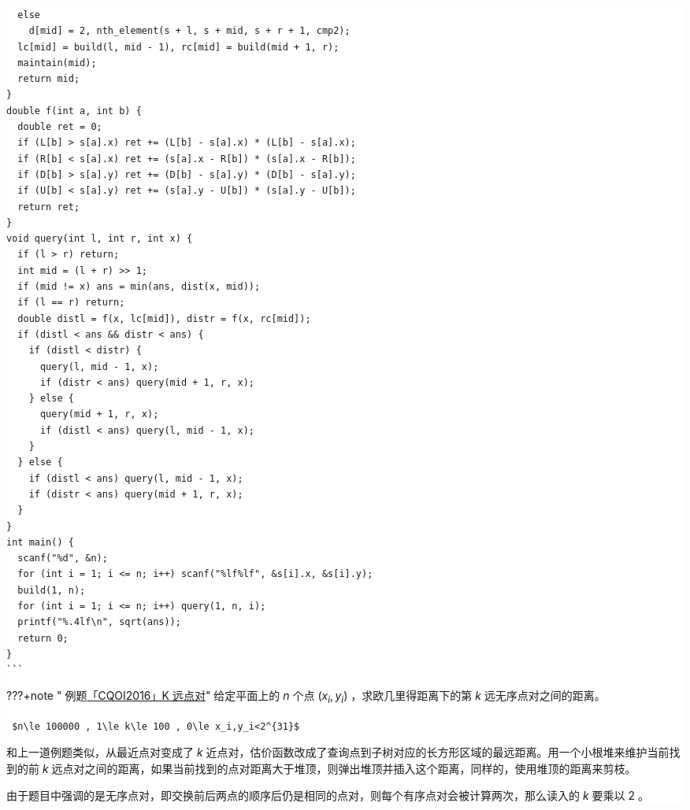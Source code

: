       else
        d[mid] = 2, nth_element(s + l, s + mid, s + r + 1, cmp2);
      lc[mid] = build(l, mid - 1), rc[mid] = build(mid + 1, r);
      maintain(mid);
      return mid;
    }
    double f(int a, int b) {
      double ret = 0;
      if (L[b] > s[a].x) ret += (L[b] - s[a].x) * (L[b] - s[a].x);
      if (R[b] < s[a].x) ret += (s[a].x - R[b]) * (s[a].x - R[b]);
      if (D[b] > s[a].y) ret += (D[b] - s[a].y) * (D[b] - s[a].y);
      if (U[b] < s[a].y) ret += (s[a].y - U[b]) * (s[a].y - U[b]);
      return ret;
    }
    void query(int l, int r, int x) {
      if (l > r) return;
      int mid = (l + r) >> 1;
      if (mid != x) ans = min(ans, dist(x, mid));
      if (l == r) return;
      double distl = f(x, lc[mid]), distr = f(x, rc[mid]);
      if (distl < ans && distr < ans) {
        if (distl < distr) {
          query(l, mid - 1, x);
          if (distr < ans) query(mid + 1, r, x);
        } else {
          query(mid + 1, r, x);
          if (distl < ans) query(l, mid - 1, x);
        }
      } else {
        if (distl < ans) query(l, mid - 1, x);
        if (distr < ans) query(mid + 1, r, x);
      }
    }
    int main() {
      scanf("%d", &n);
      for (int i = 1; i <= n; i++) scanf("%lf%lf", &s[i].x, &s[i].y);
      build(1, n);
      for (int i = 1; i <= n; i++) query(1, n, i);
      printf("%.4lf\n", sqrt(ans));
      return 0;
    }
    ```

???+note " 例题[「CQOI2016」K 远点对](https://loj.ac/problem/2043)"
    给定平面上的 $n$ 个点 $(x_i,y_i)$ ，求欧几里得距离下的第 $k$ 远无序点对之间的距离。

     $n\le 100000 , 1\le k\le 100 , 0\le x_i,y_i<2^{31}$ 

和上一道例题类似，从最近点对变成了 $k$ 近点对，估价函数改成了查询点到子树对应的长方形区域的最远距离。用一个小根堆来维护当前找到的前 $k$ 远点对之间的距离，如果当前找到的点对距离大于堆顶，则弹出堆顶并插入这个距离，同样的，使用堆顶的距离来剪枝。

由于题目中强调的是无序点对，即交换前后两点的顺序后仍是相同的点对，则每个有序点对会被计算两次，那么读入的 $k$ 要乘以 $2$ 。
